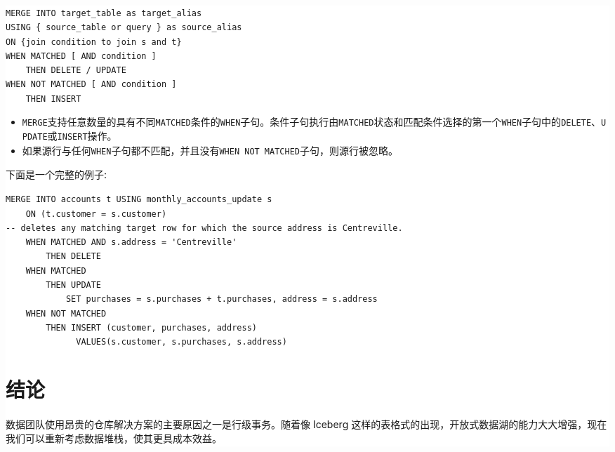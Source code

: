 ```
MERGE INTO target_table as target_alias 
USING { source_table or query } as source_alias 
ON {join condition to join s and t}
WHEN MATCHED [ AND condition ] 
    THEN DELETE / UPDATE
WHEN NOT MATCHED [ AND condition ]
    THEN INSERT 
```

*   `MERGE`支持任意数量的具有不同`MATCHED`条件的`WHEN`子句。条件子句执行由`MATCHED`状态和匹配条件选择的第一个`WHEN`子句中的`DELETE`、`UPDATE`或`INSERT`操作。
*   如果源行与任何`WHEN`子句都不匹配，并且没有`WHEN NOT MATCHED`子句，则源行被忽略。

下面是一个完整的例子:

```
MERGE INTO accounts t USING monthly_accounts_update s
    ON (t.customer = s.customer)
-- deletes any matching target row for which the source address is Centreville.
    WHEN MATCHED AND s.address = 'Centreville'
        THEN DELETE
    WHEN MATCHED
        THEN UPDATE
            SET purchases = s.purchases + t.purchases, address = s.address
    WHEN NOT MATCHED
        THEN INSERT (customer, purchases, address)
              VALUES(s.customer, s.purchases, s.address)
```

# 结论

数据团队使用昂贵的仓库解决方案的主要原因之一是行级事务。随着像 Iceberg 这样的表格式的出现，开放式数据湖的能力大大增强，现在我们可以重新考虑数据堆栈，使其更具成本效益。